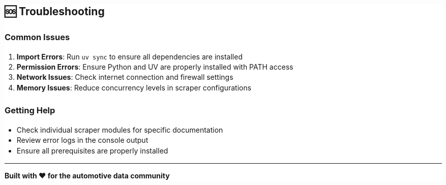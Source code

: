 ## 🆘 Troubleshooting

### Common Issues

1. **Import Errors**: Run `uv sync` to ensure all dependencies are installed
2. **Permission Errors**: Ensure Python and UV are properly installed with PATH access
3. **Network Issues**: Check internet connection and firewall settings
4. **Memory Issues**: Reduce concurrency levels in scraper configurations

### Getting Help

- Check individual scraper modules for specific documentation
- Review error logs in the console output
- Ensure all prerequisites are properly installed

---

**Built with ❤️ for the automotive data community**

